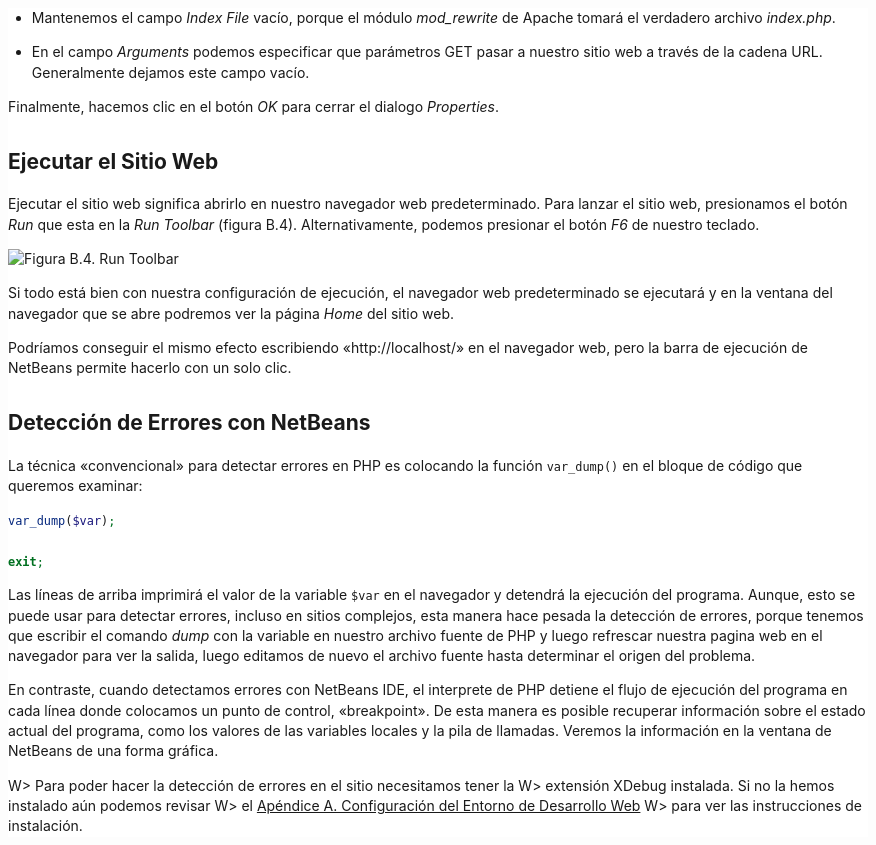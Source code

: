 * Mantenemos el campo *Index File* vacío, porque el módulo *mod_rewrite* de
  Apache tomará el verdadero archivo *index.php*.

* En el campo *Arguments* podemos especificar que parámetros GET pasar a nuestro
  sitio web a través de la cadena URL. Generalmente dejamos este campo vacío.

Finalmente, hacemos clic en el botón *OK* para cerrar el dialogo *Properties*.

## Ejecutar el Sitio Web

Ejecutar el sitio web significa abrirlo en nuestro navegador web predeterminado.
Para lanzar el sitio web, presionamos el botón *Run* que esta en la *Run Toolbar*
(figura B.4). Alternativamente, podemos presionar el botón *F6* de nuestro
teclado.

![Figura B.4. *Run Toolbar*](../en/images/netbeans/launch_toolbar.png)

Si todo está bien con nuestra configuración de ejecución, el navegador web
predeterminado se ejecutará y en la ventana del navegador que se abre podremos
ver la página *Home* del sitio web.

Podríamos conseguir el mismo efecto escribiendo «http://localhost/» en el
navegador web, pero la barra de ejecución de NetBeans permite hacerlo con un
solo clic.

## Detección de Errores con NetBeans

La técnica «convencional» para detectar errores en PHP es colocando la función
`var_dump()` en el bloque de código que queremos examinar:

~~~php
var_dump($var);

exit;
~~~

Las líneas de arriba imprimirá el valor de la variable `$var` en el navegador
y detendrá la ejecución del programa. Aunque, esto se puede usar para detectar
errores, incluso en sitios complejos, esta manera hace pesada la detección de
errores, porque tenemos que escribir el comando *dump* con la variable en nuestro
archivo fuente de PHP y luego refrescar nuestra pagina web en el navegador para
ver la salida, luego editamos de nuevo el archivo fuente hasta determinar el
origen del problema.

En contraste, cuando detectamos errores con NetBeans IDE, el interprete de PHP
detiene el flujo de ejecución del programa en cada línea donde colocamos un
punto de control, «breakpoint». De esta manera es posible recuperar información
sobre el estado actual del programa, como los valores de las variables locales
y la pila de llamadas. Veremos la información en la ventana de NetBeans de una
forma gráfica.

W> Para poder hacer la detección de errores en el sitio necesitamos tener la
W> extensión XDebug instalada. Si no la hemos instalado aún podemos revisar
W> el [Apéndice A. Configuración del Entorno de Desarrollo Web](#devenv)
W> para ver las instrucciones de instalación.
